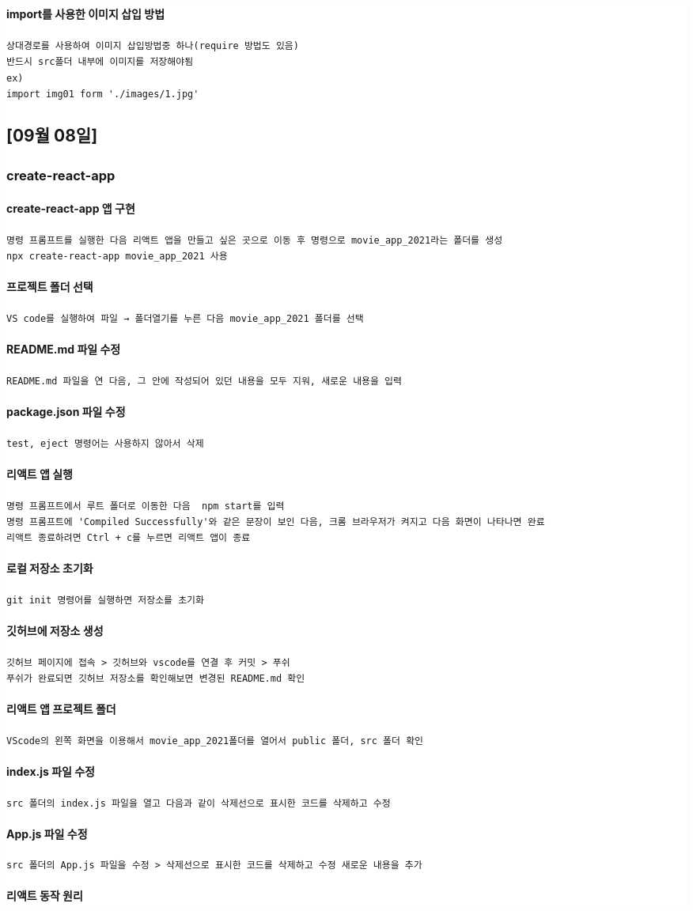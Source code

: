 #### import를 사용한 이미지 삽입 방법

    상대경로를 사용하여 이미지 삽입방법중 하나(require 방법도 있음)
    반드시 src폴더 내부에 이미지를 저장해야됨
    ex)
    import img01 form './images/1.jpg'

## [09월 08일]

### create-react-app

#### create-react-app 앱 구현

    명령 프롬프트를 실행한 다음 리액트 앱을 만들고 싶은 곳으로 이동 후 명령으로 movie_app_2021라는 폴더를 생성
    npx create-react-app movie_app_2021 사용

#### 프로젝트 폴더 선택

    VS code를 실행하여 파일 → 폴더열기를 누른 다음 movie_app_2021 폴더를 선택

#### README.md 파일 수정

    README.md 파일을 연 다음, 그 안에 작성되어 있던 내용을 모두 지워, 새로운 내용을 입력

#### package.json 파일 수정

    test, eject 명령어는 사용하지 않아서 삭제

#### 리액트 앱 실행

    명령 프롬프트에서 루트 폴더로 이동한 다음  npm start를 입력
    명령 프롬프트에 'Compiled Successfully'와 같은 문장이 보인 다음, 크롬 브라우저가 켜지고 다음 화면이 나타나면 완료
    리액트 종료하려면 Ctrl + c를 누르면 리액트 앱이 종료

#### 로컬 저장소 초기화

    git init 명령어를 실행하면 저장소를 초기화

#### 깃허브에 저장소 생성

    깃허브 페이지에 접속 > 깃허브와 vscode를 연결 후 커밋 > 푸쉬
    푸쉬가 완료되면 깃허브 저장소를 확인해보면 변경된 README.md 확인

#### 리액트 앱 프로젝트 폴더

    VScode의 왼쪽 화면을 이용해서 movie_app_2021폴더를 열어서 public 폴더, src 폴더 확인

#### index.js 파일 수정

    src 폴더의 index.js 파일을 열고 다음과 같이 삭제선으로 표시한 코드를 삭제하고 수정

#### App.js 파일 수정

    src 폴더의 App.js 파일을 수정 > 삭제선으로 표시한 코드를 삭제하고 수정 새로운 내용을 추가

#### 리액트 동작 원리
